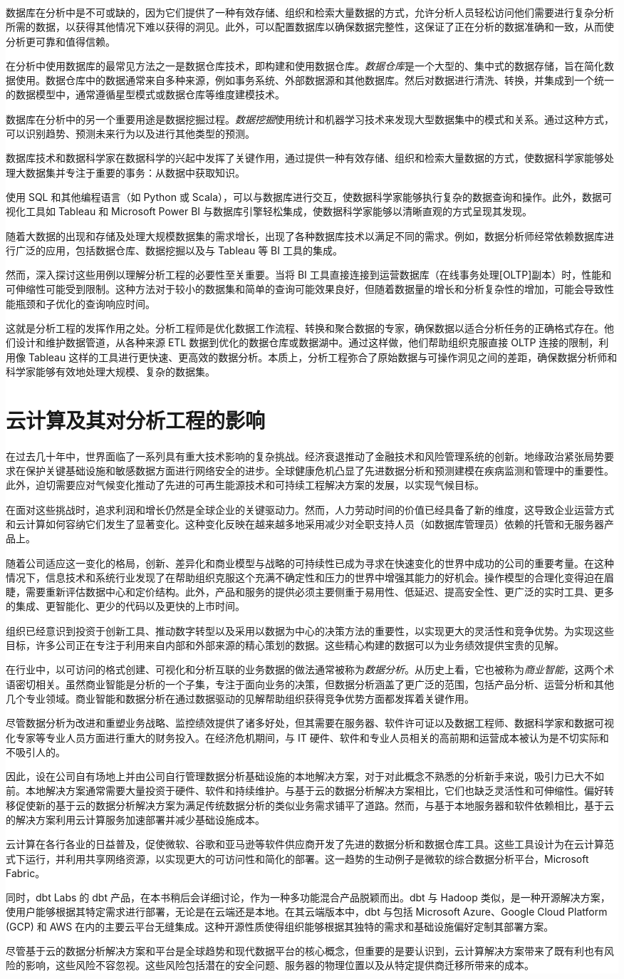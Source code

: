 数据库在分析中是不可或缺的，因为它们提供了一种有效存储、组织和检索大量数据的方式，允许分析人员轻松访问他们需要进行复杂分析所需的数据，以获得其他情况下难以获得的洞见。此外，可以配置数据库以确保数据完整性，这保证了正在分析的数据准确和一致，从而使分析更可靠和值得信赖。

在分析中使用数据库的最常见方法之一是数据仓库技术，即构建和使用数据仓库。*数据仓库*是一个大型的、集中式的数据存储，旨在简化数据使用。数据仓库中的数据通常来自多种来源，例如事务系统、外部数据源和其他数据库。然后对数据进行清洗、转换，并集成到一个统一的数据模型中，通常遵循星型模式或数据仓库等维度建模技术。

数据库在分析中的另一个重要用途是数据挖掘过程。*数据挖掘*使用统计和机器学习技术来发现大型数据集中的模式和关系。通过这种方式，可以识别趋势、预测未来行为以及进行其他类型的预测。

数据库技术和数据科学家在数据科学的兴起中发挥了关键作用，通过提供一种有效存储、组织和检索大量数据的方式，使数据科学家能够处理大数据集并专注于重要的事务：从数据中获取知识。

使用 SQL 和其他编程语言（如 Python 或 Scala），可以与数据库进行交互，使数据科学家能够执行复杂的数据查询和操作。此外，数据可视化工具如 Tableau 和 Microsoft Power BI 与数据库引擎轻松集成，使数据科学家能够以清晰直观的方式呈现其发现。

随着大数据的出现和存储及处理大规模数据集的需求增长，出现了各种数据库技术以满足不同的需求。例如，数据分析师经常依赖数据库进行广泛的应用，包括数据仓库、数据挖掘以及与 Tableau 等 BI 工具的集成。

然而，深入探讨这些用例以理解分析工程的必要性至关重要。当将 BI 工具直接连接到运营数据库（在线事务处理[OLTP]副本）时，性能和可伸缩性可能受到限制。这种方法对于较小的数据集和简单的查询可能效果良好，但随着数据量的增长和分析复杂性的增加，可能会导致性能瓶颈和子优化的查询响应时间。

这就是分析工程的发挥作用之处。分析工程师是优化数据工作流程、转换和聚合数据的专家，确保数据以适合分析任务的正确格式存在。他们设计和维护数据管道，从各种来源 ETL 数据到优化的数据仓库或数据湖中。通过这样做，他们帮助组织克服直接 OLTP 连接的限制，利用像 Tableau 这样的工具进行更快速、更高效的数据分析。本质上，分析工程弥合了原始数据与可操作洞见之间的差距，确保数据分析师和科学家能够有效地处理大规模、复杂的数据集。

# 云计算及其对分析工程的影响

在过去几十年中，世界面临了一系列具有重大技术影响的复杂挑战。经济衰退推动了金融技术和风险管理系统的创新。地缘政治紧张局势要求在保护关键基础设施和敏感数据方面进行网络安全的进步。全球健康危机凸显了先进数据分析和预测建模在疾病监测和管理中的重要性。此外，迫切需要应对气候变化推动了先进的可再生能源技术和可持续工程解决方案的发展，以实现气候目标。

在面对这些挑战时，追求利润和增长仍然是全球企业的关键驱动力。然而，人力劳动时间的价值已经具备了新的维度，这导致企业运营方式和云计算如何容纳它们发生了显著变化。这种变化反映在越来越多地采用减少对全职支持人员（如数据库管理员）依赖的托管和无服务器产品上。

随着公司适应这一变化的格局，创新、差异化和商业模型与战略的可持续性已成为寻求在快速变化的世界中成功的公司的重要考量。在这种情况下，信息技术和系统行业发现了在帮助组织克服这个充满不确定性和压力的世界中增强其能力的好机会。操作模型的合理化变得迫在眉睫，需要重新评估数据中心和定价结构。此外，产品和服务的提供必须主要侧重于易用性、低延迟、提高安全性、更广泛的实时工具、更多的集成、更智能化、更少的代码以及更快的上市时间。

组织已经意识到投资于创新工具、推动数字转型以及采用以数据为中心的决策方法的重要性，以实现更大的灵活性和竞争优势。为实现这些目标，许多公司正在专注于利用来自内部和外部来源的精心策划的数据。这些精心构建的数据可以为业务绩效提供宝贵的见解。

在行业中，以可访问的格式创建、可视化和分析互联的业务数据的做法通常被称为*数据分析*。从历史上看，它也被称为*商业智能*，这两个术语密切相关。虽然商业智能是分析的一个子集，专注于面向业务的决策，但数据分析涵盖了更广泛的范围，包括产品分析、运营分析和其他几个专业领域。商业智能和数据分析在通过数据驱动的见解帮助组织获得竞争优势方面都发挥着关键作用。

尽管数据分析为改进和重塑业务战略、监控绩效提供了诸多好处，但其需要在服务器、软件许可证以及数据工程师、数据科学家和数据可视化专家等专业人员方面进行重大的财务投入。在经济危机期间，与 IT 硬件、软件和专业人员相关的高前期和运营成本被认为是不切实际和不吸引人的。

因此，设在公司自有场地上并由公司自行管理数据分析基础设施的本地解决方案，对于对此概念不熟悉的分析新手来说，吸引力已大不如前。本地解决方案通常需要大量投资于硬件、软件和持续维护。与基于云的数据分析解决方案相比，它们也缺乏灵活性和可伸缩性。偏好转移促使新的基于云的数据分析解决方案为满足传统数据分析的类似业务需求铺平了道路。然而，与基于本地服务器和软件依赖相比，基于云的解决方案利用云计算服务加速部署并减少基础设施成本。

云计算在各行各业的日益普及，促使微软、谷歌和亚马逊等软件供应商开发了先进的数据分析和数据仓库工具。这些工具设计为在云计算范式下运行，并利用共享网络资源，以实现更大的可访问性和简化的部署。这一趋势的生动例子是微软的综合数据分析平台，Microsoft Fabric。

同时，dbt Labs 的 dbt 产品，在本书稍后会详细讨论，作为一种多功能混合产品脱颖而出。dbt 与 Hadoop 类似，是一种开源解决方案，使用户能够根据其特定需求进行部署，无论是在云端还是本地。在其云端版本中，dbt 与包括 Microsoft Azure、Google Cloud Platform (GCP) 和 AWS 在内的主要云平台无缝集成。这种开源性质使得组织能够根据其独特的需求和基础设施偏好定制其部署方案。

尽管基于云的数据分析解决方案和平台是全球趋势和现代数据平台的核心概念，但重要的是要认识到，云计算解决方案带来了既有利也有风险的影响，这些风险不容忽视。这些风险包括潜在的安全问题、服务器的物理位置以及从特定提供商迁移所带来的成本。
